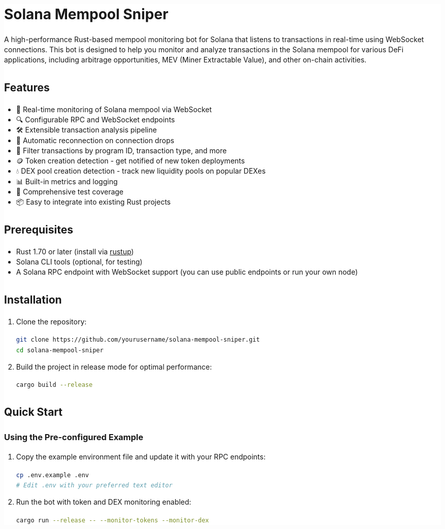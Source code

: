 # Solana Mempool Sniper

A high-performance Rust-based mempool monitoring bot for Solana that listens to transactions in real-time using WebSocket connections. This bot is designed to help you monitor and analyze transactions in the Solana mempool for various DeFi applications, including arbitrage opportunities, MEV (Miner Extractable Value), and other on-chain activities.

## Features

- 🚀 Real-time monitoring of Solana mempool via WebSocket
- 🔍 Configurable RPC and WebSocket endpoints
- 🛠️ Extensible transaction analysis pipeline
- 🔄 Automatic reconnection on connection drops
- 🎯 Filter transactions by program ID, transaction type, and more
- 🪙 Token creation detection - get notified of new token deployments
- 💧 DEX pool creation detection - track new liquidity pools on popular DEXes
- 📊 Built-in metrics and logging
- 🧪 Comprehensive test coverage
- 📦 Easy to integrate into existing Rust projects

## Prerequisites

- Rust 1.70 or later (install via [rustup](https://rustup.rs/))
- Solana CLI tools (optional, for testing)
- A Solana RPC endpoint with WebSocket support (you can use public endpoints or run your own node)

## Installation

1. Clone the repository:
   ```bash
   git clone https://github.com/yourusername/solana-mempool-sniper.git
   cd solana-mempool-sniper
   ```

2. Build the project in release mode for optimal performance:
   ```bash
   cargo build --release
   ```

## Quick Start

### Using the Pre-configured Example

1. Copy the example environment file and update it with your RPC endpoints:
   ```bash
   cp .env.example .env
   # Edit .env with your preferred text editor
   ```

2. Run the bot with token and DEX monitoring enabled:
   ```bash
   cargo run --release -- --monitor-tokens --monitor-dex
   ```
